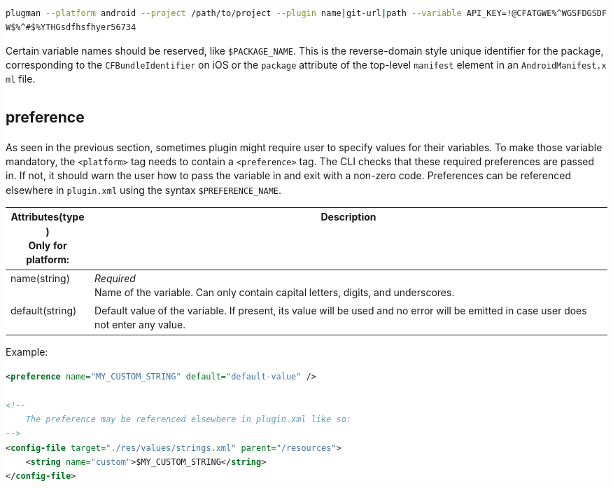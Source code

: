 ```bash
plugman --platform android --project /path/to/project --plugin name|git-url|path --variable API_KEY=!@CFATGWE%^WGSFDGSDFW$%^#$%YTHGsdfhsfhyer56734
```

Certain variable names should be reserved, like `$PACKAGE_NAME`. This is the reverse-domain style unique identifier for the package, corresponding to the `CFBundleIdentifier` on iOS or the `package` attribute of the top-level `manifest` element in an `AndroidManifest.xml` file.

## preference

As seen in the previous section, sometimes plugin might require user to specify values for their variables. To make those variable mandatory, the `<platform>` tag needs to contain
a `<preference>` tag.
The CLI checks that these required preferences are passed in.  If not, it should warn the user how to pass the variable in and exit with a non-zero code.
Preferences can be referenced elsewhere in `plugin.xml` using the syntax `$PREFERENCE_NAME`.

Attributes(type) <br/> <span class="sub-header">Only for platform:</span> | Description
---------------- | ------------
name(string) | *Required* <br/> Name of the variable. Can only contain capital letters, digits, and underscores.
default(string) | Default value of the variable. If present, its value will be used and no error will be emitted in case user does not enter any value.

Example:
```xml
<preference name="MY_CUSTOM_STRING" default="default-value" />

<!--
    The preference may be referenced elsewhere in plugin.xml like so:
-->
<config-file target="./res/values/strings.xml" parent="/resources">
    <string name="custom">$MY_CUSTOM_STRING</string>
</config-file>
```
